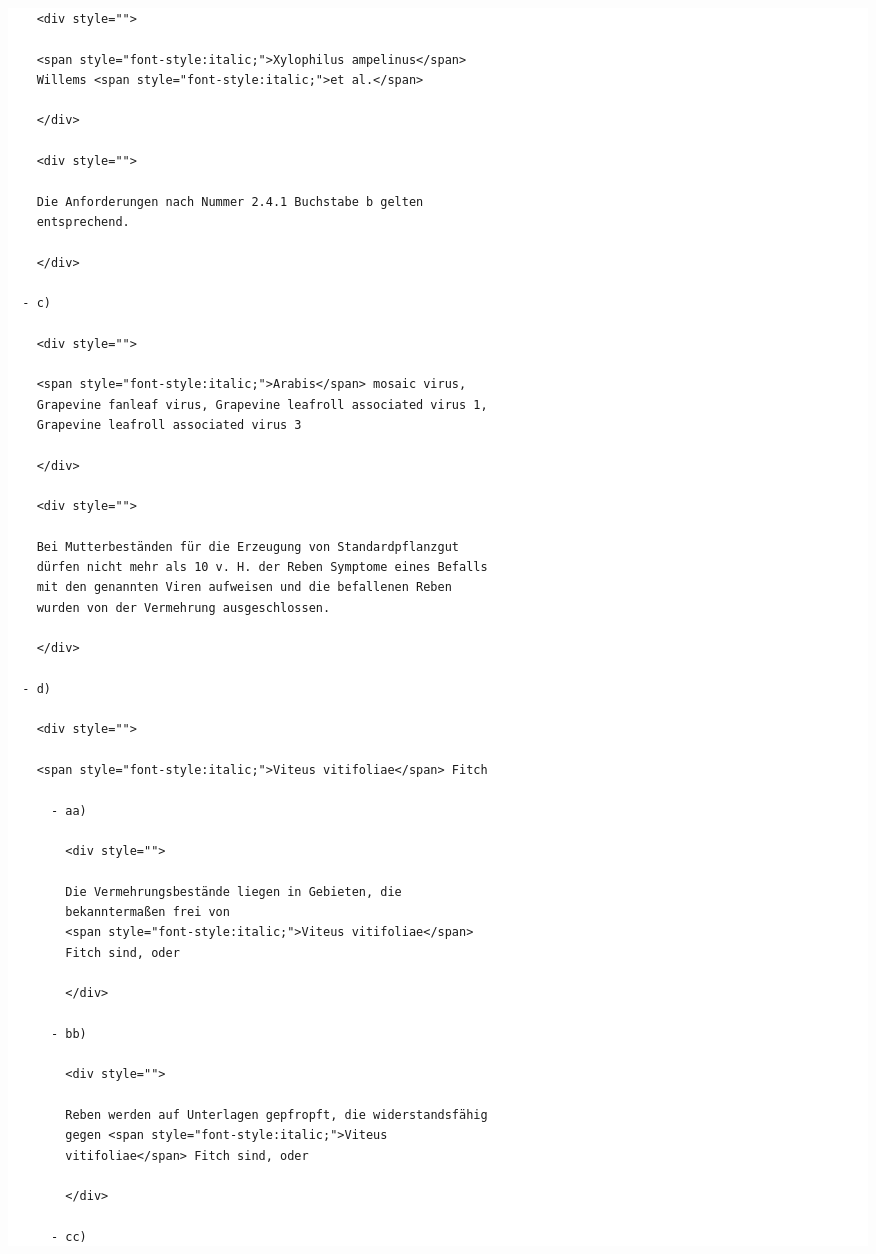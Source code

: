         <div style="">
        
        <span style="font-style:italic;">Xylophilus ampelinus</span>
        Willems <span style="font-style:italic;">et al.</span>
        
        </div>
        
        <div style="">
        
        Die Anforderungen nach Nummer 2.4.1 Buchstabe b gelten
        entsprechend.
        
        </div>
    
      - c)
        
        <div style="">
        
        <span style="font-style:italic;">Arabis</span> mosaic virus,
        Grapevine fanleaf virus, Grapevine leafroll associated virus 1,
        Grapevine leafroll associated virus 3
        
        </div>
        
        <div style="">
        
        Bei Mutterbeständen für die Erzeugung von Standardpflanzgut
        dürfen nicht mehr als 10 v. H. der Reben Symptome eines Befalls
        mit den genannten Viren aufweisen und die befallenen Reben
        wurden von der Vermehrung ausgeschlossen.
        
        </div>
    
      - d)
        
        <div style="">
        
        <span style="font-style:italic;">Viteus vitifoliae</span> Fitch
        
          - aa)
            
            <div style="">
            
            Die Vermehrungsbestände liegen in Gebieten, die
            bekanntermaßen frei von
            <span style="font-style:italic;">Viteus vitifoliae</span>
            Fitch sind, oder
            
            </div>
        
          - bb)
            
            <div style="">
            
            Reben werden auf Unterlagen gepfropft, die widerstandsfähig
            gegen <span style="font-style:italic;">Viteus
            vitifoliae</span> Fitch sind, oder
            
            </div>
        
          - cc)
            